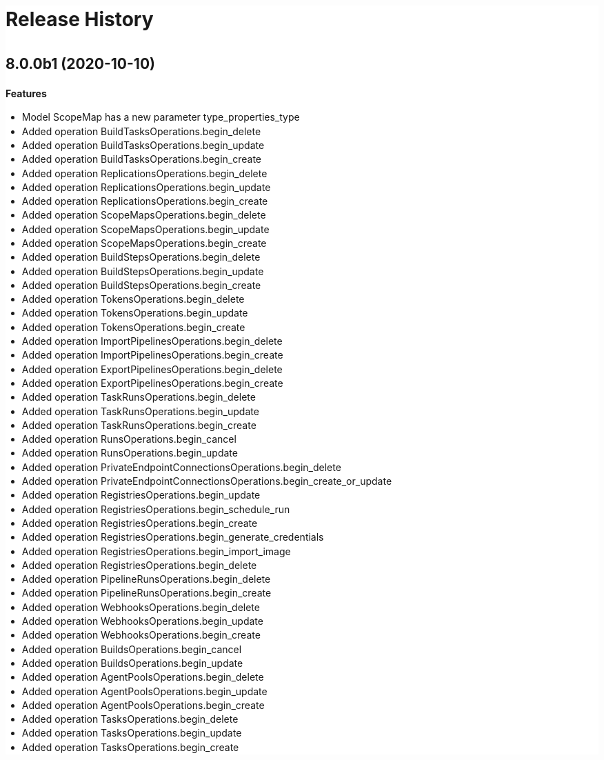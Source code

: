 # Release History

## 8.0.0b1 (2020-10-10)

**Features**

  - Model ScopeMap has a new parameter type_properties_type
  - Added operation BuildTasksOperations.begin_delete
  - Added operation BuildTasksOperations.begin_update
  - Added operation BuildTasksOperations.begin_create
  - Added operation ReplicationsOperations.begin_delete
  - Added operation ReplicationsOperations.begin_update
  - Added operation ReplicationsOperations.begin_create
  - Added operation ScopeMapsOperations.begin_delete
  - Added operation ScopeMapsOperations.begin_update
  - Added operation ScopeMapsOperations.begin_create
  - Added operation BuildStepsOperations.begin_delete
  - Added operation BuildStepsOperations.begin_update
  - Added operation BuildStepsOperations.begin_create
  - Added operation TokensOperations.begin_delete
  - Added operation TokensOperations.begin_update
  - Added operation TokensOperations.begin_create
  - Added operation ImportPipelinesOperations.begin_delete
  - Added operation ImportPipelinesOperations.begin_create
  - Added operation ExportPipelinesOperations.begin_delete
  - Added operation ExportPipelinesOperations.begin_create
  - Added operation TaskRunsOperations.begin_delete
  - Added operation TaskRunsOperations.begin_update
  - Added operation TaskRunsOperations.begin_create
  - Added operation RunsOperations.begin_cancel
  - Added operation RunsOperations.begin_update
  - Added operation PrivateEndpointConnectionsOperations.begin_delete
  - Added operation PrivateEndpointConnectionsOperations.begin_create_or_update
  - Added operation RegistriesOperations.begin_update
  - Added operation RegistriesOperations.begin_schedule_run
  - Added operation RegistriesOperations.begin_create
  - Added operation RegistriesOperations.begin_generate_credentials
  - Added operation RegistriesOperations.begin_import_image
  - Added operation RegistriesOperations.begin_delete
  - Added operation PipelineRunsOperations.begin_delete
  - Added operation PipelineRunsOperations.begin_create
  - Added operation WebhooksOperations.begin_delete
  - Added operation WebhooksOperations.begin_update
  - Added operation WebhooksOperations.begin_create
  - Added operation BuildsOperations.begin_cancel
  - Added operation BuildsOperations.begin_update
  - Added operation AgentPoolsOperations.begin_delete
  - Added operation AgentPoolsOperations.begin_update
  - Added operation AgentPoolsOperations.begin_create
  - Added operation TasksOperations.begin_delete
  - Added operation TasksOperations.begin_update
  - Added operation TasksOperations.begin_create
